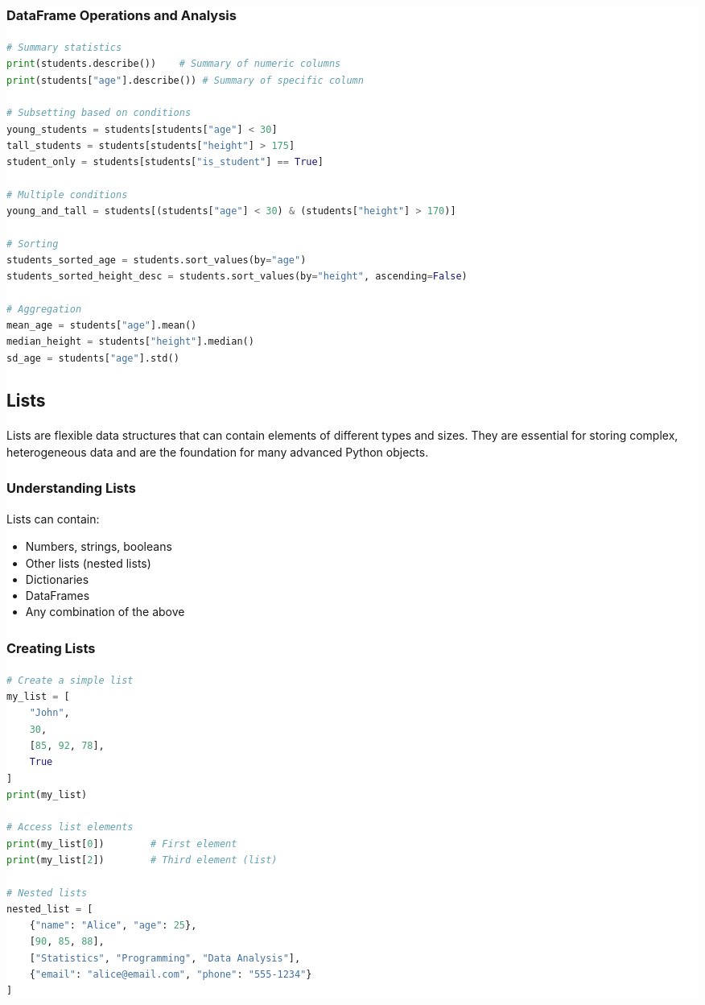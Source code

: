 ### DataFrame Operations and Analysis

```python
# Summary statistics
print(students.describe())    # Summary of numeric columns
print(students["age"].describe()) # Summary of specific column

# Subsetting based on conditions
young_students = students[students["age"] < 30]
tall_students = students[students["height"] > 175]
student_only = students[students["is_student"] == True]

# Multiple conditions
young_and_tall = students[(students["age"] < 30) & (students["height"] > 170)]

# Sorting
students_sorted_age = students.sort_values(by="age")
students_sorted_height_desc = students.sort_values(by="height", ascending=False)

# Aggregation
mean_age = students["age"].mean()
median_height = students["height"].median()
sd_age = students["age"].std()
```

## Lists

Lists are flexible data structures that can contain elements of different types and sizes. They are essential for storing complex, heterogeneous data and are the foundation for many advanced Python objects.

### Understanding Lists

Lists can contain:
- Numbers, strings, booleans
- Other lists (nested lists)
- Dictionaries
- DataFrames
- Any combination of the above

### Creating Lists

```python
# Create a simple list
my_list = [
    "John",
    30,
    [85, 92, 78],
    True
]
print(my_list)

# Access list elements
print(my_list[0])        # First element
print(my_list[2])        # Third element (list)

# Nested lists
nested_list = [
    {"name": "Alice", "age": 25},
    [90, 85, 88],
    ["Statistics", "Programming", "Data Analysis"],
    {"email": "alice@email.com", "phone": "555-1234"}
]

```